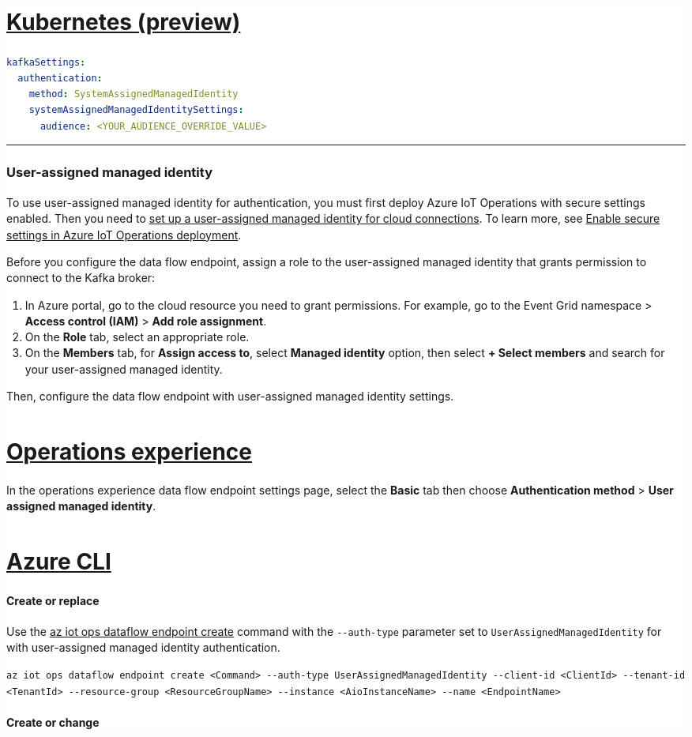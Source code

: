# [Kubernetes (preview)](#tab/kubernetes)

```yaml
kafkaSettings:
  authentication:
    method: SystemAssignedManagedIdentity
    systemAssignedManagedIdentitySettings:
      audience: <YOUR_AUDIENCE_OVERRIDE_VALUE>
```

---

### User-assigned managed identity

To use user-assigned managed identity for authentication, you must first deploy Azure IoT Operations with secure settings enabled. Then you need to [set up a user-assigned managed identity for cloud connections](../deploy-iot-ops/howto-enable-secure-settings.md#set-up-a-user-assigned-managed-identity-for-cloud-connections). To learn more, see [Enable secure settings in Azure IoT Operations deployment](../deploy-iot-ops/howto-enable-secure-settings.md).

Before you configure the data flow endpoint, assign a role to the user-assigned managed identity that grants permission to connect to the Kafka broker:

1. In Azure portal, go to the cloud resource you need to grant permissions. For example, go to the Event Grid namespace > **Access control (IAM)** > **Add role assignment**.
1. On the **Role** tab, select an appropriate role.
1. On the **Members** tab, for **Assign access to**, select **Managed identity** option, then select **+ Select members** and search for your user-assigned managed identity.

Then, configure the data flow endpoint with user-assigned managed identity settings.

# [Operations experience](#tab/portal)

In the operations experience data flow endpoint settings page, select the **Basic** tab then choose **Authentication method** > **User assigned managed identity**.

# [Azure CLI](#tab/cli)

#### Create or replace

Use the [az iot ops dataflow endpoint create](/cli/azure/iot/ops/dataflow/endpoint/apply#az-iot-ops-dataflow-endpoint-create) command with the `--auth-type` parameter set to `UserAssignedManagedIdentity` for with user-assigned managed identity authentication.

```azurecli
az iot ops dataflow endpoint create <Command> --auth-type UserAssignedManagedIdentity --client-id <ClientId> --tenant-id <TenantId> --resource-group <ResourceGroupName> --instance <AioInstanceName> --name <EndpointName>
```

#### Create or change
